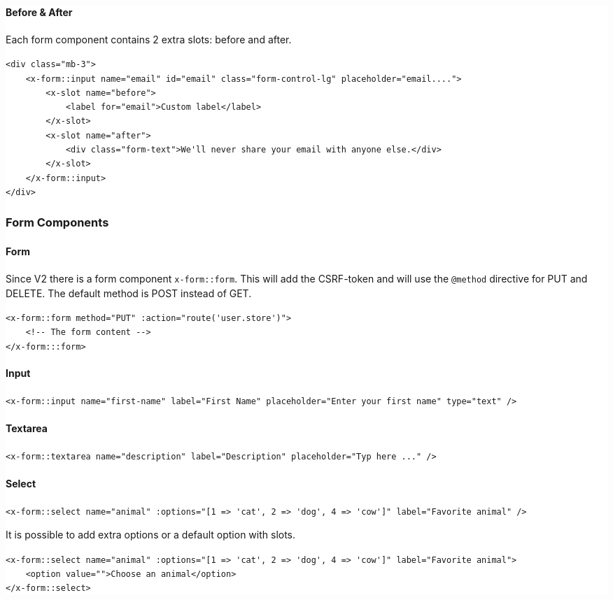 #### Before & After

Each form component contains 2 extra slots: before and after.

```blade
<div class="mb-3">
    <x-form::input name="email" id="email" class="form-control-lg" placeholder="email....">
        <x-slot name="before">
            <label for="email">Custom label</label>
        </x-slot>
        <x-slot name="after">
            <div class="form-text">We'll never share your email with anyone else.</div>
        </x-slot>
    </x-form::input>
</div>
```

### Form Components

#### Form

Since V2 there is a form component `x-form::form`. This will add the CSRF-token and will use the `@method` directive for PUT and DELETE. The default method is POST instead of GET.

```blade
<x-form::form method="PUT" :action="route('user.store')">
    <!-- The form content -->
</x-form:::form>
```

#### Input

```blade
<x-form::input name="first-name" label="First Name" placeholder="Enter your first name" type="text" />
```

#### Textarea
    
```blade
<x-form::textarea name="description" label="Description" placeholder="Typ here ..." />
```
    
#### Select

```blade
<x-form::select name="animal" :options="[1 => 'cat', 2 => 'dog', 4 => 'cow']" label="Favorite animal" />
```
    
It is possible to add extra options or a default option with slots.

```blade
<x-form::select name="animal" :options="[1 => 'cat', 2 => 'dog', 4 => 'cow']" label="Favorite animal">
    <option value="">Choose an animal</option>
</x-form::select>
```
